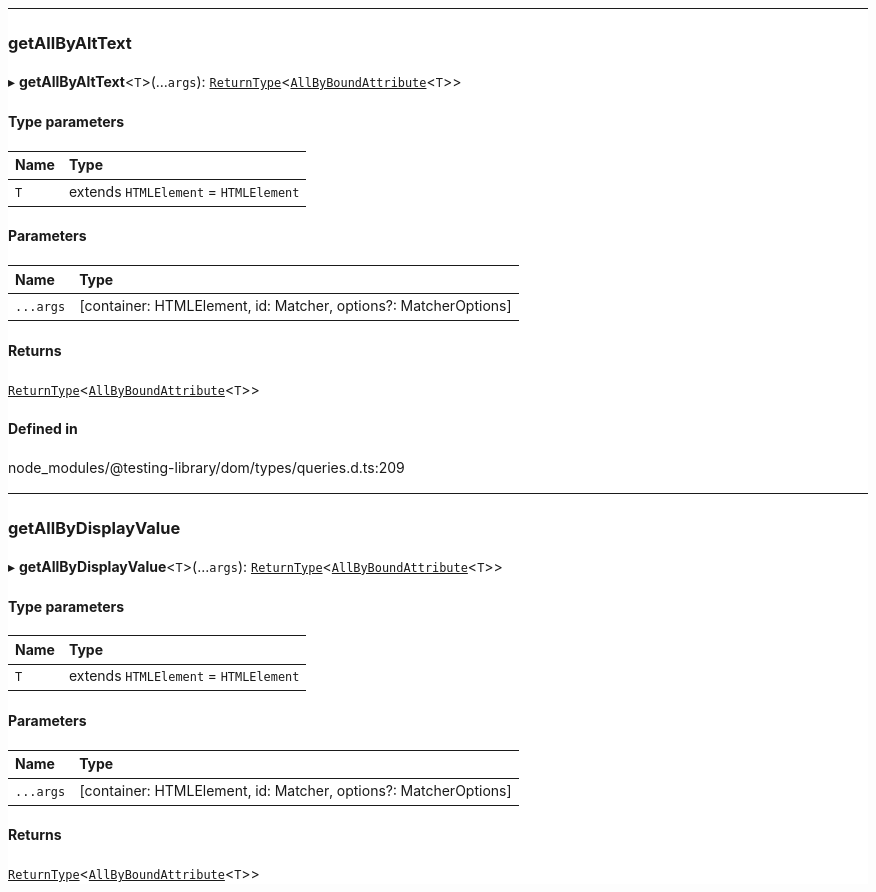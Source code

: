 ___

### getAllByAltText

▸ **getAllByAltText**<`T`\>(...`args`): [`ReturnType`](akashaproject_ui_awf_testing_utils._internal_.md#returntype)<[`AllByBoundAttribute`](akashaproject_ui_awf_testing_utils.queries.md#allbyboundattribute)<`T`\>\>

#### Type parameters

| Name | Type |
| :------ | :------ |
| `T` | extends `HTMLElement` = `HTMLElement` |

#### Parameters

| Name | Type |
| :------ | :------ |
| `...args` | [container: HTMLElement, id: Matcher, options?: MatcherOptions] |

#### Returns

[`ReturnType`](akashaproject_ui_awf_testing_utils._internal_.md#returntype)<[`AllByBoundAttribute`](akashaproject_ui_awf_testing_utils.queries.md#allbyboundattribute)<`T`\>\>

#### Defined in

node_modules/@testing-library/dom/types/queries.d.ts:209

___

### getAllByDisplayValue

▸ **getAllByDisplayValue**<`T`\>(...`args`): [`ReturnType`](akashaproject_ui_awf_testing_utils._internal_.md#returntype)<[`AllByBoundAttribute`](akashaproject_ui_awf_testing_utils.queries.md#allbyboundattribute)<`T`\>\>

#### Type parameters

| Name | Type |
| :------ | :------ |
| `T` | extends `HTMLElement` = `HTMLElement` |

#### Parameters

| Name | Type |
| :------ | :------ |
| `...args` | [container: HTMLElement, id: Matcher, options?: MatcherOptions] |

#### Returns

[`ReturnType`](akashaproject_ui_awf_testing_utils._internal_.md#returntype)<[`AllByBoundAttribute`](akashaproject_ui_awf_testing_utils.queries.md#allbyboundattribute)<`T`\>\>
